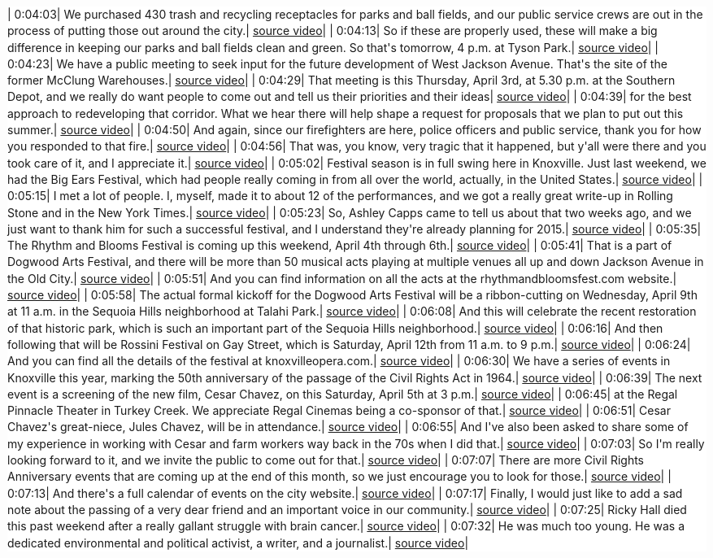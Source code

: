 | 0:04:03| We purchased 430 trash and recycling receptacles for parks and ball fields, and our public service crews are out in the process of putting those out around the city.| [source video](https://archive.org/details/citycouncilr265140401?start=243)|
| 0:04:13| So if these are properly used, these will make a big difference in keeping our parks and ball fields clean and green. So that's tomorrow, 4 p.m. at Tyson Park.| [source video](https://archive.org/details/citycouncilr265140401?start=253)|
| 0:04:23| We have a public meeting to seek input for the future development of West Jackson Avenue. That's the site of the former McClung Warehouses.| [source video](https://archive.org/details/citycouncilr265140401?start=263)|
| 0:04:29| That meeting is this Thursday, April 3rd, at 5.30 p.m. at the Southern Depot, and we really do want people to come out and tell us their priorities and their ideas| [source video](https://archive.org/details/citycouncilr265140401?start=269)|
| 0:04:39| for the best approach to redeveloping that corridor. What we hear there will help shape a request for proposals that we plan to put out this summer.| [source video](https://archive.org/details/citycouncilr265140401?start=279)|
| 0:04:50| And again, since our firefighters are here, police officers and public service, thank you for how you responded to that fire.| [source video](https://archive.org/details/citycouncilr265140401?start=290)|
| 0:04:56| That was, you know, very tragic that it happened, but y'all were there and you took care of it, and I appreciate it.| [source video](https://archive.org/details/citycouncilr265140401?start=296)|
| 0:05:02| Festival season is in full swing here in Knoxville. Just last weekend, we had the Big Ears Festival, which had people really coming in from all over the world, actually, in the United States.| [source video](https://archive.org/details/citycouncilr265140401?start=302)|
| 0:05:15| I met a lot of people. I, myself, made it to about 12 of the performances, and we got a really great write-up in Rolling Stone and in the New York Times.| [source video](https://archive.org/details/citycouncilr265140401?start=315)|
| 0:05:23| So, Ashley Capps came to tell us about that two weeks ago, and we just want to thank him for such a successful festival, and I understand they're already planning for 2015.| [source video](https://archive.org/details/citycouncilr265140401?start=323)|
| 0:05:35| The Rhythm and Blooms Festival is coming up this weekend, April 4th through 6th.| [source video](https://archive.org/details/citycouncilr265140401?start=335)|
| 0:05:41| That is a part of Dogwood Arts Festival, and there will be more than 50 musical acts playing at multiple venues all up and down Jackson Avenue in the Old City.| [source video](https://archive.org/details/citycouncilr265140401?start=341)|
| 0:05:51| And you can find information on all the acts at the rhythmandbloomsfest.com website.| [source video](https://archive.org/details/citycouncilr265140401?start=351)|
| 0:05:58| The actual formal kickoff for the Dogwood Arts Festival will be a ribbon-cutting on Wednesday, April 9th at 11 a.m. in the Sequoia Hills neighborhood at Talahi Park.| [source video](https://archive.org/details/citycouncilr265140401?start=358)|
| 0:06:08| And this will celebrate the recent restoration of that historic park, which is such an important part of the Sequoia Hills neighborhood.| [source video](https://archive.org/details/citycouncilr265140401?start=368)|
| 0:06:16| And then following that will be Rossini Festival on Gay Street, which is Saturday, April 12th from 11 a.m. to 9 p.m.| [source video](https://archive.org/details/citycouncilr265140401?start=376)|
| 0:06:24| And you can find all the details of the festival at knoxvilleopera.com.| [source video](https://archive.org/details/citycouncilr265140401?start=384)|
| 0:06:30| We have a series of events in Knoxville this year, marking the 50th anniversary of the passage of the Civil Rights Act in 1964.| [source video](https://archive.org/details/citycouncilr265140401?start=390)|
| 0:06:39| The next event is a screening of the new film, Cesar Chavez, on this Saturday, April 5th at 3 p.m.| [source video](https://archive.org/details/citycouncilr265140401?start=399)|
| 0:06:45| at the Regal Pinnacle Theater in Turkey Creek. We appreciate Regal Cinemas being a co-sponsor of that.| [source video](https://archive.org/details/citycouncilr265140401?start=405)|
| 0:06:51| Cesar Chavez's great-niece, Jules Chavez, will be in attendance.| [source video](https://archive.org/details/citycouncilr265140401?start=411)|
| 0:06:55| And I've also been asked to share some of my experience in working with Cesar and farm workers way back in the 70s when I did that.| [source video](https://archive.org/details/citycouncilr265140401?start=415)|
| 0:07:03| So I'm really looking forward to it, and we invite the public to come out for that.| [source video](https://archive.org/details/citycouncilr265140401?start=423)|
| 0:07:07| There are more Civil Rights Anniversary events that are coming up at the end of this month, so we just encourage you to look for those.| [source video](https://archive.org/details/citycouncilr265140401?start=427)|
| 0:07:13| And there's a full calendar of events on the city website.| [source video](https://archive.org/details/citycouncilr265140401?start=433)|
| 0:07:17| Finally, I would just like to add a sad note about the passing of a very dear friend and an important voice in our community.| [source video](https://archive.org/details/citycouncilr265140401?start=437)|
| 0:07:25| Ricky Hall died this past weekend after a really gallant struggle with brain cancer.| [source video](https://archive.org/details/citycouncilr265140401?start=445)|
| 0:07:32| He was much too young. He was a dedicated environmental and political activist, a writer, and a journalist.| [source video](https://archive.org/details/citycouncilr265140401?start=452)|
